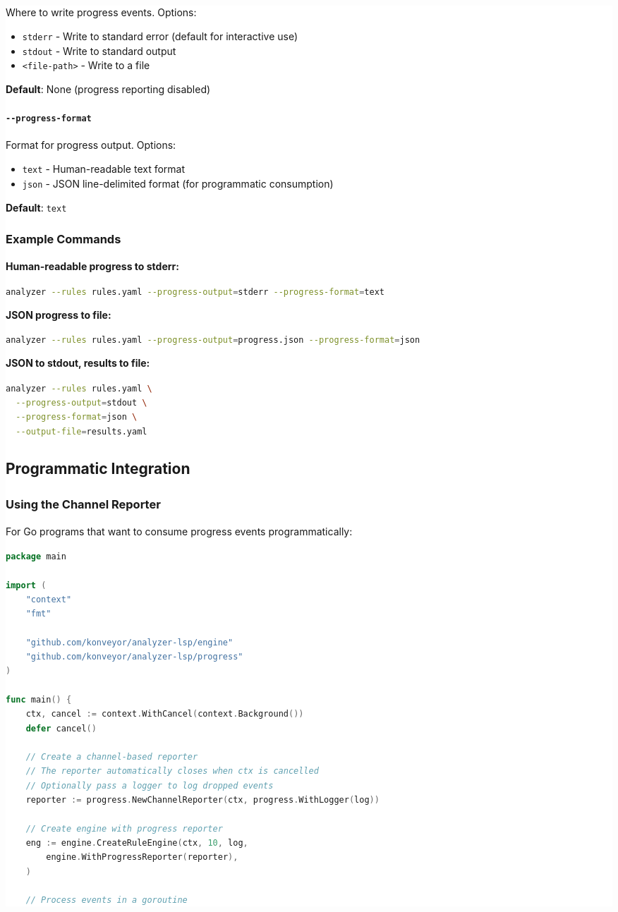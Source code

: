 Where to write progress events. Options:
- `stderr` - Write to standard error (default for interactive use)
- `stdout` - Write to standard output
- `<file-path>` - Write to a file

**Default**: None (progress reporting disabled)

#### `--progress-format`

Format for progress output. Options:
- `text` - Human-readable text format
- `json` - JSON line-delimited format (for programmatic consumption)

**Default**: `text`

### Example Commands

**Human-readable progress to stderr:**
```bash
analyzer --rules rules.yaml --progress-output=stderr --progress-format=text
```

**JSON progress to file:**
```bash
analyzer --rules rules.yaml --progress-output=progress.json --progress-format=json
```

**JSON to stdout, results to file:**
```bash
analyzer --rules rules.yaml \
  --progress-output=stdout \
  --progress-format=json \
  --output-file=results.yaml
```

## Programmatic Integration

### Using the Channel Reporter

For Go programs that want to consume progress events programmatically:

```go
package main

import (
    "context"
    "fmt"

    "github.com/konveyor/analyzer-lsp/engine"
    "github.com/konveyor/analyzer-lsp/progress"
)

func main() {
    ctx, cancel := context.WithCancel(context.Background())
    defer cancel()

    // Create a channel-based reporter
    // The reporter automatically closes when ctx is cancelled
    // Optionally pass a logger to log dropped events
    reporter := progress.NewChannelReporter(ctx, progress.WithLogger(log))

    // Create engine with progress reporter
    eng := engine.CreateRuleEngine(ctx, 10, log,
        engine.WithProgressReporter(reporter),
    )

    // Process events in a goroutine
```